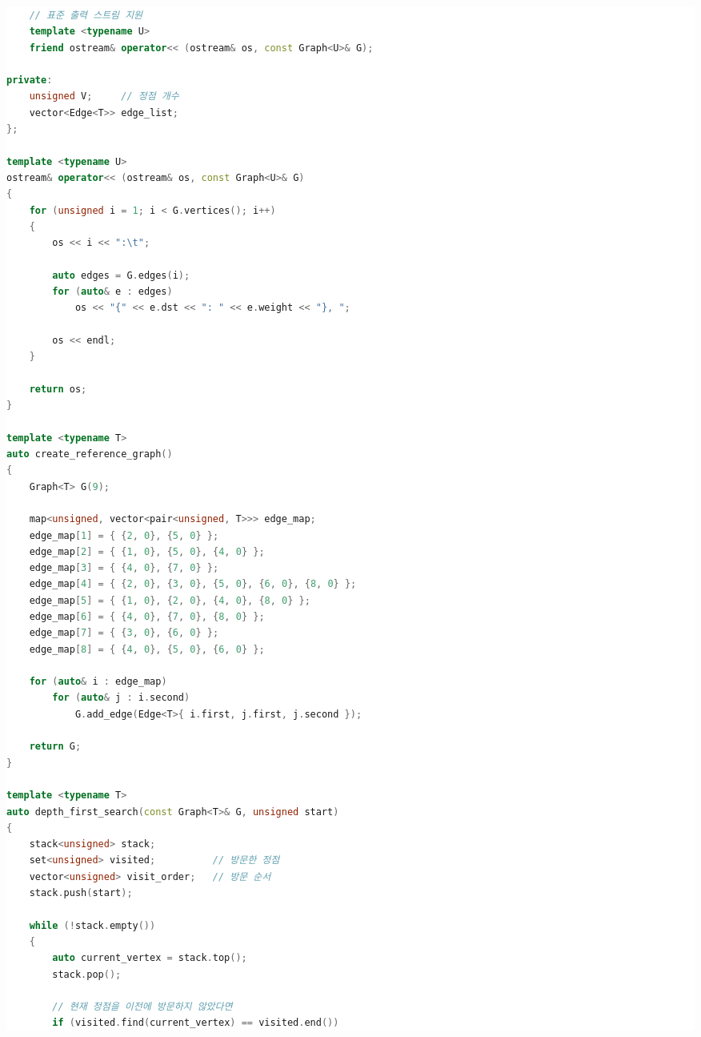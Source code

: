 ```cpp
	// 표준 출력 스트림 지원
	template <typename U>
	friend ostream& operator<< (ostream& os, const Graph<U>& G);

private:
	unsigned V;		// 정점 개수
	vector<Edge<T>> edge_list;
};

template <typename U>
ostream& operator<< (ostream& os, const Graph<U>& G)
{
	for (unsigned i = 1; i < G.vertices(); i++)
	{
		os << i << ":\t";

		auto edges = G.edges(i);
		for (auto& e : edges)
			os << "{" << e.dst << ": " << e.weight << "}, ";

		os << endl;
	}

	return os;
}

template <typename T>
auto create_reference_graph()
{
	Graph<T> G(9);

	map<unsigned, vector<pair<unsigned, T>>> edge_map;
	edge_map[1] = { {2, 0}, {5, 0} };
	edge_map[2] = { {1, 0}, {5, 0}, {4, 0} };
	edge_map[3] = { {4, 0}, {7, 0} };
	edge_map[4] = { {2, 0}, {3, 0}, {5, 0}, {6, 0}, {8, 0} };
	edge_map[5] = { {1, 0}, {2, 0}, {4, 0}, {8, 0} };
	edge_map[6] = { {4, 0}, {7, 0}, {8, 0} };
	edge_map[7] = { {3, 0}, {6, 0} };
	edge_map[8] = { {4, 0}, {5, 0}, {6, 0} };

	for (auto& i : edge_map)
		for (auto& j : i.second)
			G.add_edge(Edge<T>{ i.first, j.first, j.second });

	return G;
}

template <typename T>
auto depth_first_search(const Graph<T>& G, unsigned start)
{
	stack<unsigned> stack;
	set<unsigned> visited;			// 방문한 정점
	vector<unsigned> visit_order;	// 방문 순서
	stack.push(start);

	while (!stack.empty())
	{
		auto current_vertex = stack.top();
		stack.pop();

		// 현재 정점을 이전에 방문하지 않았다면
		if (visited.find(current_vertex) == visited.end())
```